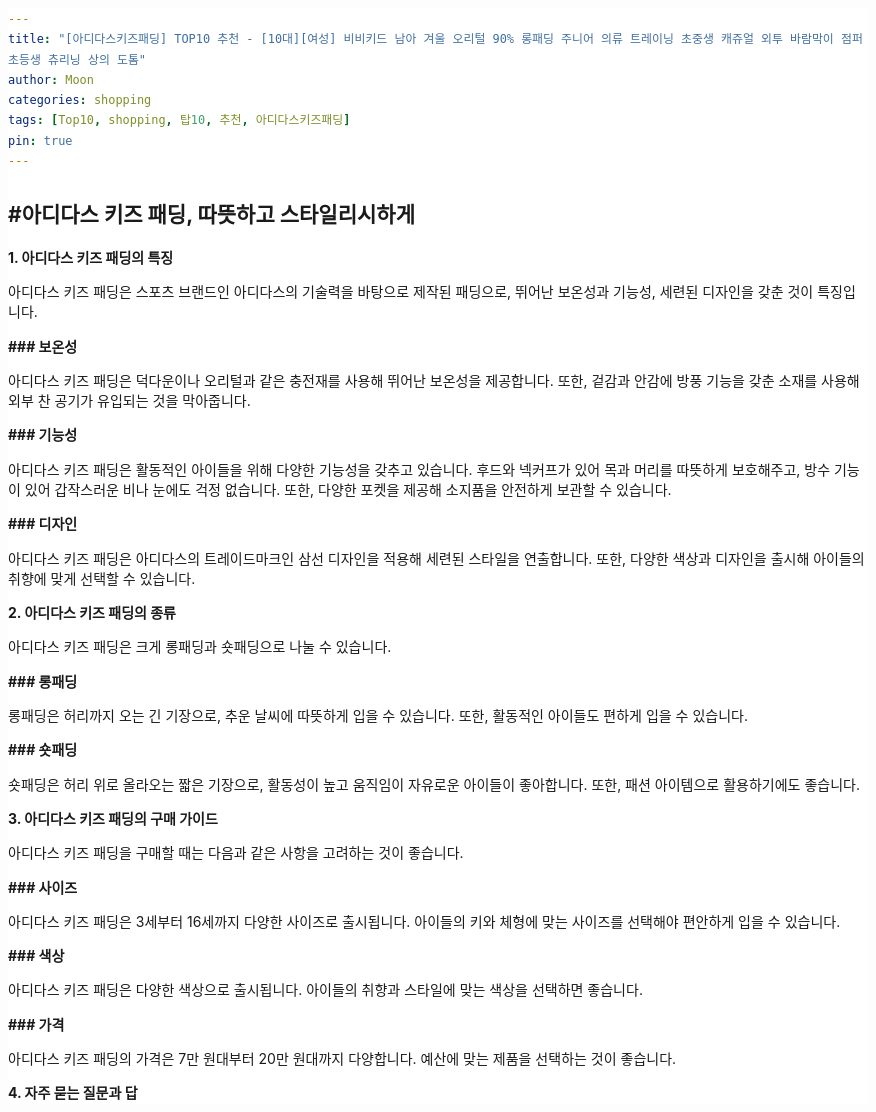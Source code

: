 ```yaml
---
title: "[아디다스키즈패딩] TOP10 추천 - [10대][여성] 비비키드 남아 겨울 오리털 90% 롱패딩 주니어 의류 트레이닝 초중생 캐쥬얼 외투 바람막이 점퍼 초등생 츄리닝 상의 도톰"
author: Moon
categories: shopping
tags: [Top10, shopping, 탑10, 추천, 아디다스키즈패딩]
pin: true
---
```



## #아디다스 키즈 패딩, 따뜻하고 스타일리시하게

**1. 아디다스 키즈 패딩의 특징**

아디다스 키즈 패딩은 스포츠 브랜드인 아디다스의 기술력을 바탕으로 제작된 패딩으로, 뛰어난 보온성과 기능성, 세련된 디자인을 갖춘 것이 특징입니다.

**### 보온성**

아디다스 키즈 패딩은 덕다운이나 오리털과 같은 충전재를 사용해 뛰어난 보온성을 제공합니다. 또한, 겉감과 안감에 방풍 기능을 갖춘 소재를 사용해 외부 찬 공기가 유입되는 것을 막아줍니다.

**### 기능성**

아디다스 키즈 패딩은 활동적인 아이들을 위해 다양한 기능성을 갖추고 있습니다. 후드와 넥커프가 있어 목과 머리를 따뜻하게 보호해주고, 방수 기능이 있어 갑작스러운 비나 눈에도 걱정 없습니다. 또한, 다양한 포켓을 제공해 소지품을 안전하게 보관할 수 있습니다.

**### 디자인**

아디다스 키즈 패딩은 아디다스의 트레이드마크인 삼선 디자인을 적용해 세련된 스타일을 연출합니다. 또한, 다양한 색상과 디자인을 출시해 아이들의 취향에 맞게 선택할 수 있습니다.

**2. 아디다스 키즈 패딩의 종류**

아디다스 키즈 패딩은 크게 롱패딩과 숏패딩으로 나눌 수 있습니다.

**### 롱패딩**

롱패딩은 허리까지 오는 긴 기장으로, 추운 날씨에 따뜻하게 입을 수 있습니다. 또한, 활동적인 아이들도 편하게 입을 수 있습니다.

**### 숏패딩**

숏패딩은 허리 위로 올라오는 짧은 기장으로, 활동성이 높고 움직임이 자유로운 아이들이 좋아합니다. 또한, 패션 아이템으로 활용하기에도 좋습니다.

**3. 아디다스 키즈 패딩의 구매 가이드**

아디다스 키즈 패딩을 구매할 때는 다음과 같은 사항을 고려하는 것이 좋습니다.

**### 사이즈**

아디다스 키즈 패딩은 3세부터 16세까지 다양한 사이즈로 출시됩니다. 아이들의 키와 체형에 맞는 사이즈를 선택해야 편안하게 입을 수 있습니다.

**### 색상**

아디다스 키즈 패딩은 다양한 색상으로 출시됩니다. 아이들의 취향과 스타일에 맞는 색상을 선택하면 좋습니다.

**### 가격**

아디다스 키즈 패딩의 가격은 7만 원대부터 20만 원대까지 다양합니다. 예산에 맞는 제품을 선택하는 것이 좋습니다.

**4. 자주 묻는 질문과 답**
